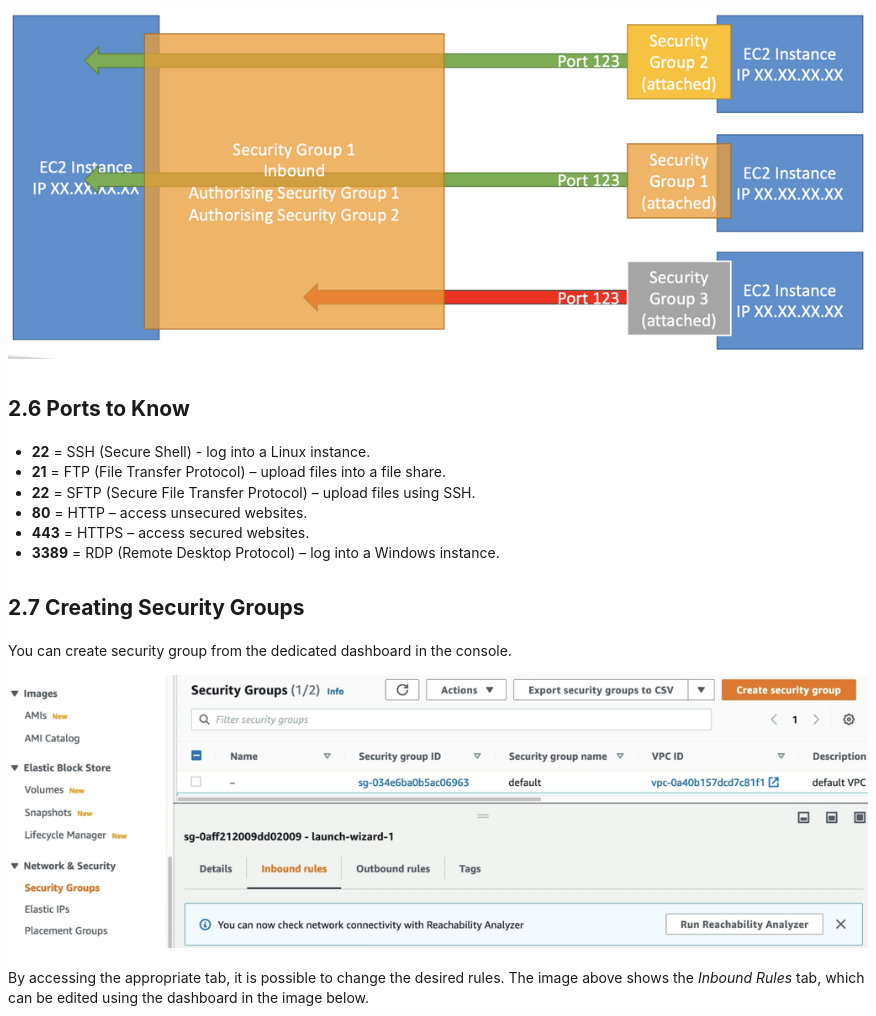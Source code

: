 ![Referencing other Security Groups diagram](/assets/aws-certified-developer-associate/referencing_other_security_groups.png "Referencing other Security Groups diagram")

## 2.6 Ports to Know

- **22** = SSH (Secure Shell) - log into a Linux instance.
- **21** = FTP (File Transfer Protocol) – upload files into a file share.
- **22** = SFTP (Secure File Transfer Protocol) – upload files using SSH.
- **80** = HTTP – access unsecured websites.
- **443** = HTTPS – access secured websites.
- **3389** = RDP (Remote Desktop Protocol) – log into a Windows instance.

## 2.7 Creating Security Groups

You can create security group from the dedicated dashboard in the console.

![Create Security Groups](/assets/aws-certified-developer-associate/create_security_group.png "Create Security Groups")

By accessing the appropriate tab, it is possible to change the desired rules. The image above shows the *Inbound Rules* tab, which can be edited using the dashboard in the image below.
